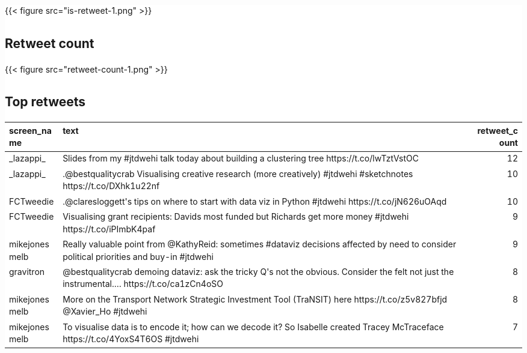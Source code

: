 {{< figure src="is-retweet-1.png" >}}

## Retweet count

{{< figure src="retweet-count-1.png" >}}

## Top retweets
<table>
 <thead>
  <tr>
   <th style="text-align:left;"> screen_name </th>
   <th style="text-align:left;"> text </th>
   <th style="text-align:right;"> retweet_count </th>
  </tr>
 </thead>
<tbody>
  <tr>
   <td style="text-align:left;"> _lazappi_ </td>
   <td style="text-align:left;"> Slides from my #jtdwehi talk today about building a clustering tree https://t.co/lwTztVstOC </td>
   <td style="text-align:right;"> 12 </td>
  </tr>
  <tr>
   <td style="text-align:left;"> _lazappi_ </td>
   <td style="text-align:left;"> .@bestqualitycrab Visualising creative research (more creatively) #jtdwehi #sketchnotes https://t.co/DXhk1u22nf </td>
   <td style="text-align:right;"> 10 </td>
  </tr>
  <tr>
   <td style="text-align:left;"> FCTweedie </td>
   <td style="text-align:left;"> .@claresloggett's tips on where to start with data viz in Python #jtdwehi https://t.co/jN626uOAqd </td>
   <td style="text-align:right;"> 10 </td>
  </tr>
  <tr>
   <td style="text-align:left;"> FCTweedie </td>
   <td style="text-align:left;"> Visualising grant recipients: Davids most funded but Richards get more money #jtdwehi https://t.co/iPImbK4paf </td>
   <td style="text-align:right;"> 9 </td>
  </tr>
  <tr>
   <td style="text-align:left;"> mikejonesmelb </td>
   <td style="text-align:left;"> Really valuable point from @KathyReid: sometimes #dataviz decisions affected by need to consider political priorities and buy-in #jtdwehi </td>
   <td style="text-align:right;"> 9 </td>
  </tr>
  <tr>
   <td style="text-align:left;"> gravitron </td>
   <td style="text-align:left;"> @bestqualitycrab demoing dataviz: ask the tricky Q's not the obvious. Consider the felt not just the instrumental.… https://t.co/ca1zCn4oSO </td>
   <td style="text-align:right;"> 8 </td>
  </tr>
  <tr>
   <td style="text-align:left;"> mikejonesmelb </td>
   <td style="text-align:left;"> More on the Transport Network Strategic Investment Tool (TraNSIT) here https://t.co/z5v827bfjd @Xavier_Ho #jtdwehi </td>
   <td style="text-align:right;"> 8 </td>
  </tr>
  <tr>
   <td style="text-align:left;"> mikejonesmelb </td>
   <td style="text-align:left;"> To visualise data is to encode it; how can we decode it? So Isabelle created Tracey McTraceface https://t.co/4YoxS4T6OS #jtdwehi </td>
   <td style="text-align:right;"> 7 </td>